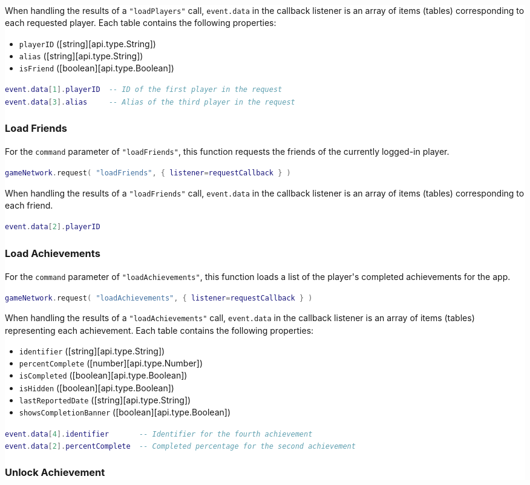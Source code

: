 When handling the results of a `"loadPlayers"` call, `event.data` in the callback listener is an array of items (tables) corresponding to each requested player. Each table contains the following properties:

* `playerID` ([string][api.type.String])
* `alias` ([string][api.type.String])
* `isFriend` ([boolean][api.type.Boolean])

``````lua
event.data[1].playerID  -- ID of the first player in the request
event.data[3].alias     -- Alias of the third player in the request
``````

### Load Friends

For the `command` parameter of `"loadFriends"`, this function requests the friends of the currently <nobr>logged-in</nobr> player.

``````lua
gameNetwork.request( "loadFriends", { listener=requestCallback } )
``````

When handling the results of a `"loadFriends"` call, `event.data` in the callback listener is an array of items (tables) corresponding to each friend.

<div style="width: 400px;">

``````lua
event.data[2].playerID
``````

</div>

### Load Achievements

For the `command` parameter of `"loadAchievements"`, this function loads a list of the player's completed achievements for the app.

``````lua
gameNetwork.request( "loadAchievements", { listener=requestCallback } )
``````

When handling the results of a `"loadAchievements"` call, `event.data` in the callback listener is an array of items (tables) representing each achievement. Each table contains the following properties:

* `identifier` ([string][api.type.String])
* `percentComplete` ([number][api.type.Number])
* `isCompleted` ([boolean][api.type.Boolean])
* `isHidden` ([boolean][api.type.Boolean])
* `lastReportedDate` ([string][api.type.String])
* `showsCompletionBanner` ([boolean][api.type.Boolean])

``````lua
event.data[4].identifier       -- Identifier for the fourth achievement
event.data[2].percentComplete  -- Completed percentage for the second achievement 
``````

### Unlock Achievement
